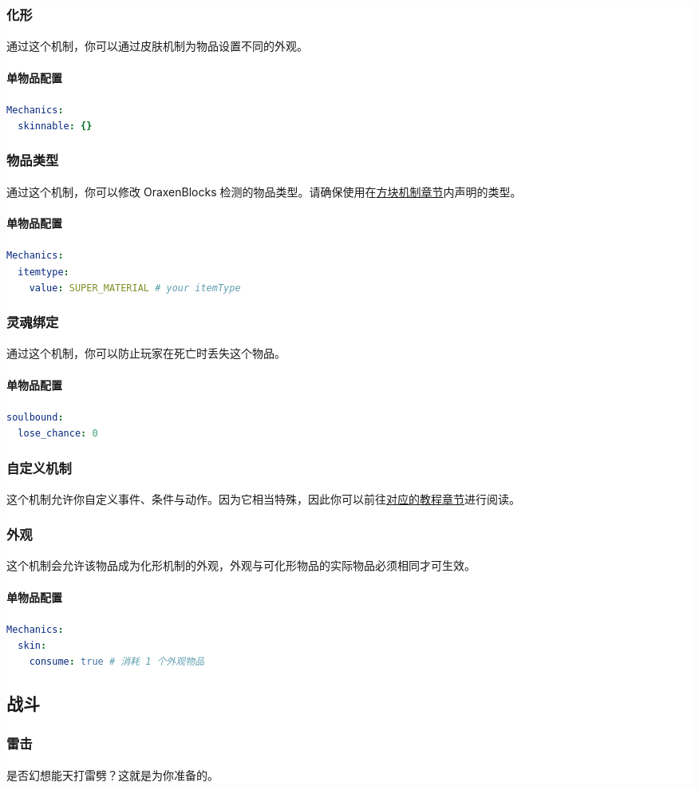 ### 化形

通过这个机制，你可以通过皮肤机制为物品设置不同的外观。

#### 单物品配置

``` YAML
Mechanics:
  skinnable: {}
```

### 物品类型

通过这个机制，你可以修改 OraxenBlocks 检测的物品类型。请确保使用在[方块机制章节](mechanics.noteblock-mechanic.md)内声明的类型。

#### 单物品配置

``` YAML
Mechanics:
  itemtype:
    value: SUPER_MATERIAL # your itemType
```

### 灵魂绑定

通过这个机制，你可以防止玩家在死亡时丢失这个物品。

#### 单物品配置

``` YAML
soulbound:
  lose_chance: 0
```

### 自定义机制

这个机制允许你自定义事件、条件与动作。因为它相当特殊，因此你可以前往[对应的教程章节](mechanics.all-mechanics.custom-mechanics.md)进行阅读。

### 外观

这个机制会允许该物品成为化形机制的外观，外观与可化形物品的实际物品必须相同才可生效。

#### 单物品配置

``` YAML
Mechanics:
  skin: 
    consume: true # 消耗 1 个外观物品
```

## 战斗

### 雷击

是否幻想能天打雷劈？这就是为你准备的。
